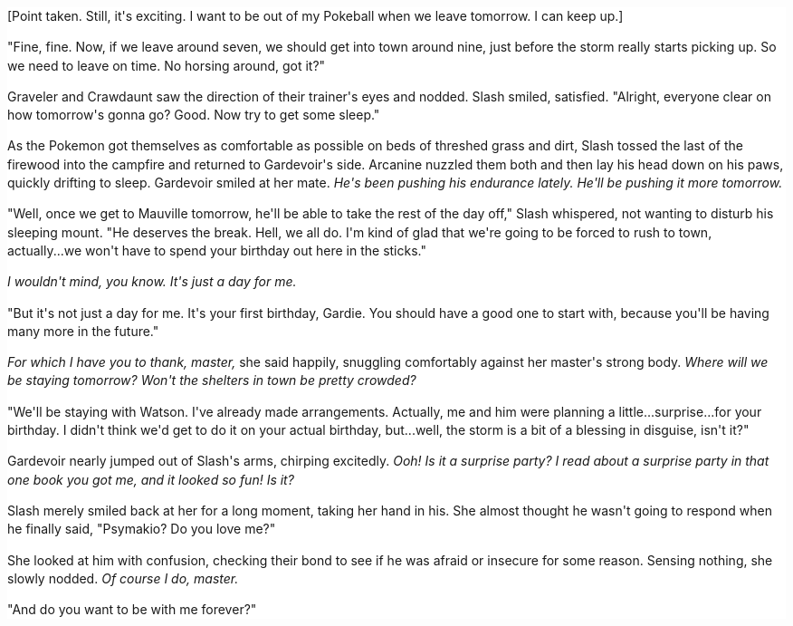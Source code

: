 

\[Point taken. Still, it's exciting. I want to be out of my Pokeball when we leave tomorrow. I can keep up.\]  



"Fine, fine. Now, if we leave around seven, we should get into town around nine, just before the storm really starts picking up. So we need to leave on time. No horsing around, got it?"  



Graveler and Crawdaunt saw the direction of their trainer's eyes and nodded. Slash smiled, satisfied. "Alright, everyone clear on how tomorrow's gonna go? Good. Now try to get some sleep."  



As the Pokemon got themselves as comfortable as possible on beds of threshed grass and dirt, Slash tossed the last of the firewood into the campfire and returned to Gardevoir's side. Arcanine nuzzled them both and then lay his head down on his paws, quickly drifting to sleep. Gardevoir smiled at her mate. _He's been pushing his endurance lately. He'll be pushing it more tomorrow._  



"Well, once we get to Mauville tomorrow, he'll be able to take the rest of the day off," Slash whispered, not wanting to disturb his sleeping mount. "He deserves the break. Hell, we all do. I'm kind of glad that we're going to be forced to rush to town, actually...we won't have to spend your birthday out here in the sticks."  



_I wouldn't mind, you know. It's just a day for me._  



"But it's not just a day for me. It's your first birthday, Gardie. You should have a good one to start with, because you'll be having many more in the future."  



_For which I have you to thank, master,_ she said happily, snuggling comfortably against her master's strong body. _Where will we be staying tomorrow? Won't the shelters in town be pretty crowded?_  



"We'll be staying with Watson. I've already made arrangements. Actually, me and him were planning a little...surprise...for your birthday. I didn't think we'd get to do it on your actual birthday, but...well, the storm is a bit of a blessing in disguise, isn't it?"  



Gardevoir nearly jumped out of Slash's arms, chirping excitedly. _Ooh! Is it a surprise party? I read about a surprise party in that one book you got me, and it looked so fun! Is it?_  



Slash merely smiled back at her for a long moment, taking her hand in his. She almost thought he wasn't going to respond when he finally said, "Psymakio? Do you love me?"  



She looked at him with confusion, checking their bond to see if he was afraid or insecure for some reason. Sensing nothing, she slowly nodded. _Of course I do, master._  



"And do you want to be with me forever?"  


